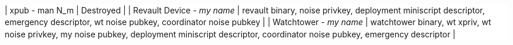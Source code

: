 | xpub - man N_m              | Destroyed |
| Revault Device - _my name_  | revault binary, noise privkey, deployment miniscript descriptor, emergency descriptor, wt noise pubkey, coordinator noise pubkey |
| Watchtower - _my name_      | watchtower binary, wt xpriv, wt noise privkey, my noise pubkey, deployment miniscript descriptor, coordinator noise pubkey, emergency descriptor |